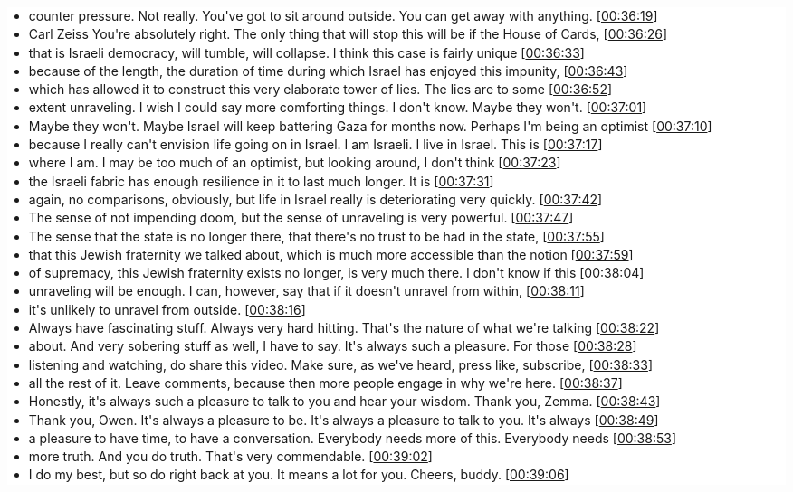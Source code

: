 *  counter pressure. Not really. You've got to sit around outside. You can get away with anything. [[00:36:19](https://www.youtube.com/watch?v=K4g5hzZLd_c&t=2179.0800000000004s)]
*  Carl Zeiss You're absolutely right. The only thing that will stop this will be if the House of Cards, [[00:36:26](https://www.youtube.com/watch?v=K4g5hzZLd_c&t=2186.36s)]
*  that is Israeli democracy, will tumble, will collapse. I think this case is fairly unique [[00:36:33](https://www.youtube.com/watch?v=K4g5hzZLd_c&t=2193.56s)]
*  because of the length, the duration of time during which Israel has enjoyed this impunity, [[00:36:43](https://www.youtube.com/watch?v=K4g5hzZLd_c&t=2203.88s)]
*  which has allowed it to construct this very elaborate tower of lies. The lies are to some [[00:36:52](https://www.youtube.com/watch?v=K4g5hzZLd_c&t=2212.04s)]
*  extent unraveling. I wish I could say more comforting things. I don't know. Maybe they won't. [[00:37:01](https://www.youtube.com/watch?v=K4g5hzZLd_c&t=2221.0s)]
*  Maybe they won't. Maybe Israel will keep battering Gaza for months now. Perhaps I'm being an optimist [[00:37:10](https://www.youtube.com/watch?v=K4g5hzZLd_c&t=2230.12s)]
*  because I really can't envision life going on in Israel. I am Israeli. I live in Israel. This is [[00:37:17](https://www.youtube.com/watch?v=K4g5hzZLd_c&t=2237.32s)]
*  where I am. I may be too much of an optimist, but looking around, I don't think [[00:37:23](https://www.youtube.com/watch?v=K4g5hzZLd_c&t=2243.4s)]
*  the Israeli fabric has enough resilience in it to last much longer. It is [[00:37:31](https://www.youtube.com/watch?v=K4g5hzZLd_c&t=2251.32s)]
*  again, no comparisons, obviously, but life in Israel really is deteriorating very quickly. [[00:37:42](https://www.youtube.com/watch?v=K4g5hzZLd_c&t=2262.2000000000003s)]
*  The sense of not impending doom, but the sense of unraveling is very powerful. [[00:37:47](https://www.youtube.com/watch?v=K4g5hzZLd_c&t=2267.48s)]
*  The sense that the state is no longer there, that there's no trust to be had in the state, [[00:37:55](https://www.youtube.com/watch?v=K4g5hzZLd_c&t=2275.32s)]
*  that this Jewish fraternity we talked about, which is much more accessible than the notion [[00:37:59](https://www.youtube.com/watch?v=K4g5hzZLd_c&t=2279.7200000000003s)]
*  of supremacy, this Jewish fraternity exists no longer, is very much there. I don't know if this [[00:38:04](https://www.youtube.com/watch?v=K4g5hzZLd_c&t=2284.92s)]
*  unraveling will be enough. I can, however, say that if it doesn't unravel from within, [[00:38:11](https://www.youtube.com/watch?v=K4g5hzZLd_c&t=2291.96s)]
*  it's unlikely to unravel from outside. [[00:38:16](https://www.youtube.com/watch?v=K4g5hzZLd_c&t=2296.84s)]
*  Always have fascinating stuff. Always very hard hitting. That's the nature of what we're talking [[00:38:22](https://www.youtube.com/watch?v=K4g5hzZLd_c&t=2302.28s)]
*  about. And very sobering stuff as well, I have to say. It's always such a pleasure. For those [[00:38:28](https://www.youtube.com/watch?v=K4g5hzZLd_c&t=2308.28s)]
*  listening and watching, do share this video. Make sure, as we've heard, press like, subscribe, [[00:38:33](https://www.youtube.com/watch?v=K4g5hzZLd_c&t=2313.8s)]
*  all the rest of it. Leave comments, because then more people engage in why we're here. [[00:38:37](https://www.youtube.com/watch?v=K4g5hzZLd_c&t=2317.64s)]
*  Honestly, it's always such a pleasure to talk to you and hear your wisdom. Thank you, Zemma. [[00:38:43](https://www.youtube.com/watch?v=K4g5hzZLd_c&t=2323.64s)]
*  Thank you, Owen. It's always a pleasure to be. It's always a pleasure to talk to you. It's always [[00:38:49](https://www.youtube.com/watch?v=K4g5hzZLd_c&t=2329.32s)]
*  a pleasure to have time, to have a conversation. Everybody needs more of this. Everybody needs [[00:38:53](https://www.youtube.com/watch?v=K4g5hzZLd_c&t=2333.08s)]
*  more truth. And you do truth. That's very commendable. [[00:39:02](https://www.youtube.com/watch?v=K4g5hzZLd_c&t=2342.3599999999997s)]
*  I do my best, but so do right back at you. It means a lot for you. Cheers, buddy. [[00:39:06](https://www.youtube.com/watch?v=K4g5hzZLd_c&t=2346.6s)]
